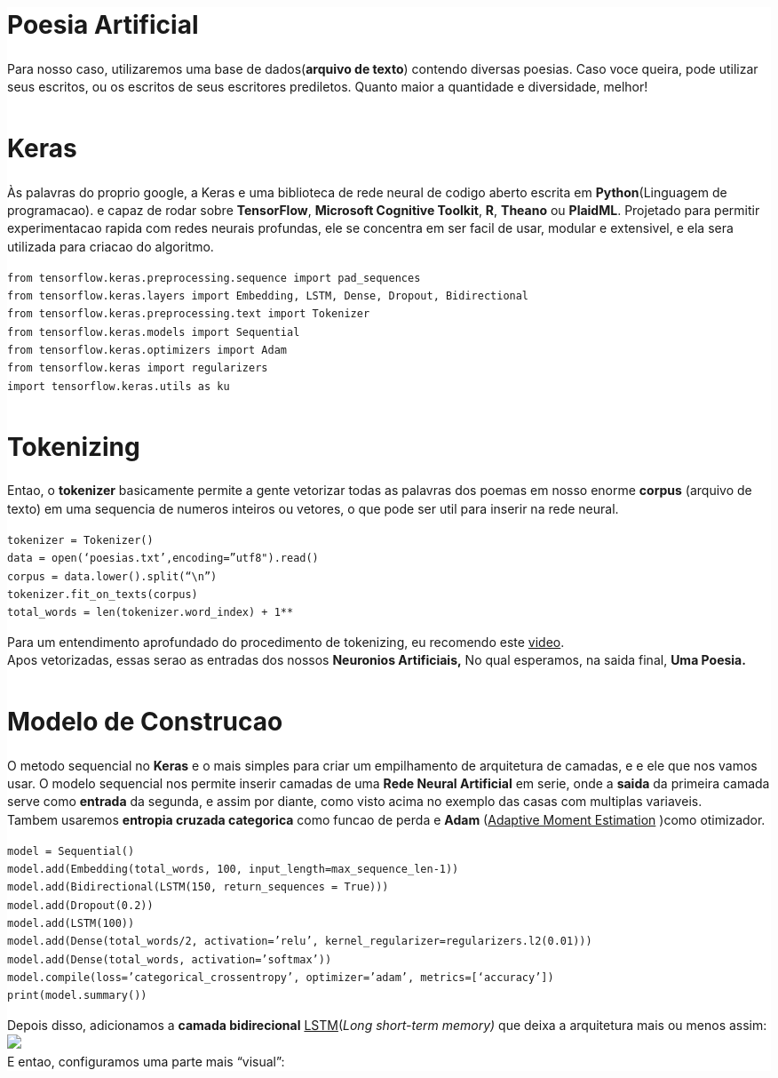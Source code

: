 # Poesia Artificial  
Para nosso caso, utilizaremos uma base de dados(**arquivo de texto**) contendo diversas poesias. Caso voce queira, pode utilizar seus escritos, ou os escritos de seus escritores prediletos. Quanto maior a quantidade e diversidade, melhor!  
# Keras  
Às palavras do proprio google, a Keras e uma biblioteca de rede neural de codigo aberto escrita em  **Python**(Linguagem de programacao). e capaz de rodar sobre  **TensorFlow**,  **Microsoft Cognitive Toolkit**,  **R**,  **Theano**  ou  **PlaidML**. Projetado para permitir experimentacao rapida com redes neurais profundas, ele se concentra em ser facil de usar, modular e extensivel, e ela sera utilizada para criacao do algoritmo.  
```
from tensorflow.keras.preprocessing.sequence import pad_sequences  
from tensorflow.keras.layers import Embedding, LSTM, Dense, Dropout, Bidirectional  
from tensorflow.keras.preprocessing.text import Tokenizer  
from tensorflow.keras.models import Sequential  
from tensorflow.keras.optimizers import Adam  
from tensorflow.keras import regularizers  
import tensorflow.keras.utils as ku
```  
# Tokenizing  
Entao, o  **tokenizer**  basicamente permite a gente vetorizar todas as palavras dos poemas em nosso enorme  **corpus**  (arquivo de texto) em uma sequencia de numeros inteiros ou vetores, o que pode ser util para inserir na rede neural.  
```
tokenizer = Tokenizer()  
data = open(‘poesias.txt’,encoding=”utf8").read()  
corpus = data.lower().split(“\n”)  
tokenizer.fit_on_texts(corpus)  
total_words = len(tokenizer.word_index) + 1**
```  
Para um entendimento aprofundado do procedimento de tokenizing, eu recomendo este  [video](https://www.youtube.com/watch?v=AcLKZg-GvxA).  
Apos vetorizadas, essas serao as entradas dos nossos  **Neuronios Artificiais,** No qual esperamos, na saida final, **Uma Poesia.**  
# Modelo de Construcao  
O metodo sequencial no  **Keras**  e o mais simples para criar um empilhamento de arquitetura de camadas, e e ele que nos vamos usar. O modelo sequencial nos permite inserir camadas de uma  **Rede Neural Artificial**  em serie, onde a  **saida**  da primeira camada serve como  **entrada**  da segunda, e assim por diante, como visto acima no exemplo das casas com multiplas variaveis.  
Tambem usaremos  **entropia cruzada categorica**  como funcao de perda e  **Adam**  ([Adaptive Moment Estimation](http://sebastianruder.com/optimizing-gradient-descent/index.html#adam)  )como otimizador.  
  ```
model = Sequential()  
model.add(Embedding(total_words, 100, input_length=max_sequence_len-1))  
model.add(Bidirectional(LSTM(150, return_sequences = True)))  
model.add(Dropout(0.2))  
model.add(LSTM(100))  
model.add(Dense(total_words/2, activation=’relu’, kernel_regularizer=regularizers.l2(0.01)))  
model.add(Dense(total_words, activation=’softmax’))  
model.compile(loss=’categorical_crossentropy’, optimizer=’adam’, metrics=[‘accuracy’])  
print(model.summary())
```  
Depois disso, adicionamos a **camada bidirecional** [LSTM](https://colah.github.io/posts/2015-08-Understanding-LSTMs/)(_Long short-term memory)_ que deixa a arquitetura mais ou menos assim:  
![](https://miro.medium.com/max/395/1*hDwEVtQqqiPtzyJrACbGTQ.jpeg)  
E entao, configuramos uma parte mais “visual”:  
```
```
